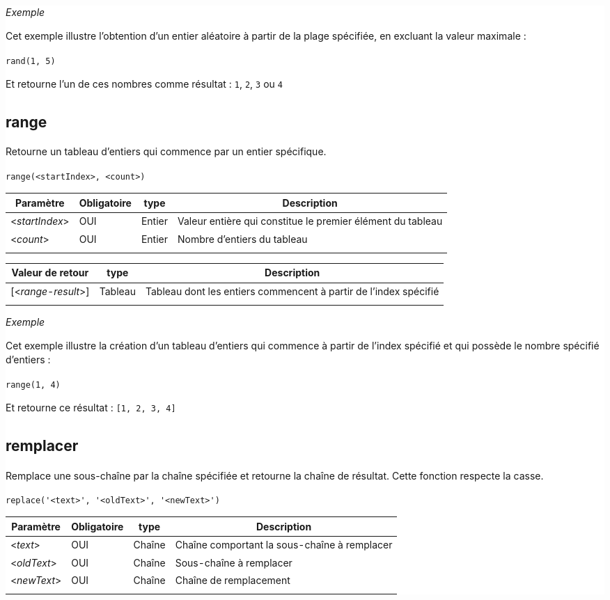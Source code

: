 *Exemple*

Cet exemple illustre l’obtention d’un entier aléatoire à partir de la plage spécifiée, en excluant la valeur maximale : 

```
rand(1, 5)
```

Et retourne l’un de ces nombres comme résultat : `1`, `2`, `3` ou `4` 

<a name="range"></a>

## <a name="range"></a>range

Retourne un tableau d’entiers qui commence par un entier spécifique.

```
range(<startIndex>, <count>)
```

| Paramètre | Obligatoire | type | Description | 
| --------- | -------- | ---- | ----------- | 
| <*startIndex*> | OUI | Entier  | Valeur entière qui constitue le premier élément du tableau | 
| <*count*> | OUI | Entier  | Nombre d’entiers du tableau | 
||||| 

| Valeur de retour | type | Description | 
| ------------ | ---- | ----------- | 
| [<*range-result*>] | Tableau | Tableau dont les entiers commencent à partir de l’index spécifié |  
|||| 

*Exemple*

Cet exemple illustre la création d’un tableau d’entiers qui commence à partir de l’index spécifié et qui possède le nombre spécifié d’entiers :

```
range(1, 4)
```

Et retourne ce résultat : `[1, 2, 3, 4]`

<a name="replace"></a>

## <a name="replace"></a>remplacer

Remplace une sous-chaîne par la chaîne spécifiée et retourne la chaîne de résultat. Cette fonction respecte la casse.

```
replace('<text>', '<oldText>', '<newText>')
```

| Paramètre | Obligatoire | type | Description | 
| --------- | -------- | ---- | ----------- | 
| <*text*> | OUI | Chaîne | Chaîne comportant la sous-chaîne à remplacer | 
| <*oldText*> | OUI | Chaîne | Sous-chaîne à remplacer | 
| <*newText*> | OUI | Chaîne | Chaîne de remplacement | 
||||| 
